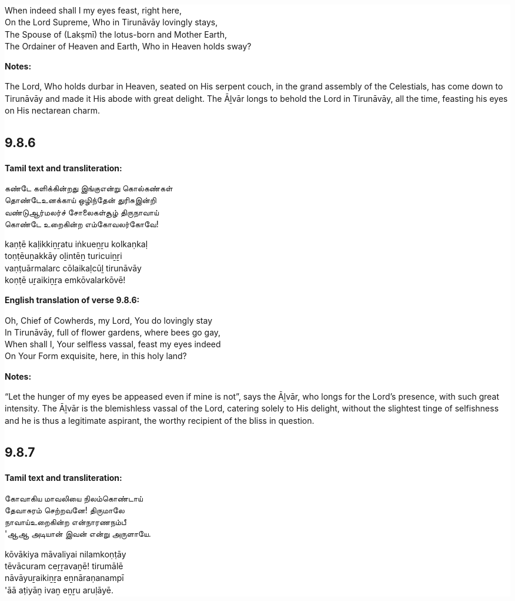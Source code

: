When indeed shall I my eyes feast, right here,  
On the Lord Supreme, Who in Tirunāvāy lovingly stays,  
The Spouse of (Lakṣmī) the lotus-born and Mother Earth,  
The Ordainer of Heaven and Earth, Who in Heaven holds sway?

**Notes:**

The Lord, Who holds durbar in Heaven, seated on His serpent couch, in the grand assembly of the Celestials, has come down to Tirunāvāy and made it His abode with great delight. The Āḻvār longs to behold the Lord in Tirunāvāy, all the time, feasting his eyes on His nectarean charm.




## 9.8.6
**Tamil text and transliteration:**

கண்டே களிக்கின்றது இங்குஎன்று கொல்கண்கள்  
தொண்டேஉனக்காய் ஒழிந்தேன் துரிசுஇன்றி  
வண்டுஆர்மலர்ச் சோலைகள்சூழ் திருநாவாய்  
கொண்டே உறைகின்ற எம்கோவலர்கோவே!

kaṇṭē kaḷikkiṉṟatu iṅkueṉṟu kolkaṇkaḷ  
toṇṭēuṉakkāy oḻintēṉ turicuiṉṟi  
vaṇṭuārmalarc cōlaikaḷcūḻ tirunāvāy  
koṇṭē uṟaikiṉṟa emkōvalarkōvē!

**English translation of verse 9.8.6:**

Oh, Chief of Cowherds, my Lord, You do lovingly stay  
In Tirunāvāy, full of flower gardens, where bees go gay,  
When shall I, Your selfless vassal, feast my eyes indeed  
On Your Form exquisite, here, in this holy land?

**Notes:**

“Let the hunger of my eyes be appeased even if mine is not”, says the Āḻvār, who longs for the Lord’s presence, with such great intensity. The Āḻvār is the blemishless vassal of the Lord, catering solely to His delight, without the slightest tinge of selfishness and he is thus a legitimate aspirant, the worthy recipient of the bliss in question.




## 9.8.7
**Tamil text and transliteration:**

கோவாகிய மாவலியை நிலம்கொண்டாய்  
தேவாசுரம் செற்றவனே! திருமாலே  
நாவாய்உறைகின்ற என்நாரணநம்பீ  
'ஆஆ அடியான் இவன் என்று அருளாயே.

kōvākiya māvaliyai nilamkoṇṭāy  
tēvācuram ceṟṟavaṉē! tirumālē  
nāvāyuṟaikiṉṟa eṉnāraṇanampī  
'āā aṭiyāṉ ivaṉ eṉṟu aruḷāyē.
